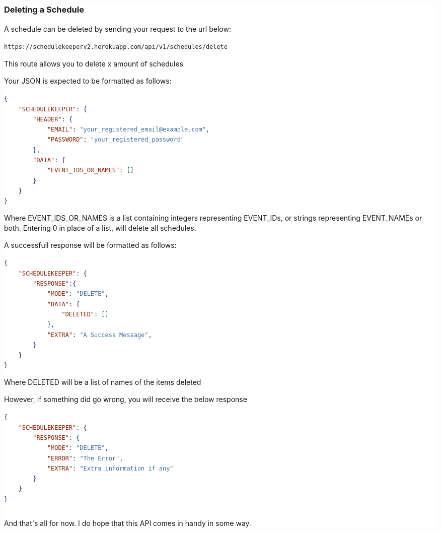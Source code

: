 ### Deleting a Schedule
A schedule can be deleted by sending your request to the url below:
```
https://schedulekeeperv2.herokuapp.com/api/v1/schedules/delete
```

This route allows you to delete x amount of schedules

Your JSON is expected to be formatted as follows:

```json
{
    "SCHEDULEKEEPER": {
        "HEADER": {
            "EMAIL": "your_registered_email@example.com",
            "PASSWORD": "your_registered_password"
        },
        "DATA": {
            "EVENT_IDS_OR_NAMES": []
        }
    }
}
```
Where EVENT_IDS_OR_NAMES is a list containing integers representing EVENT_IDs, or strings representing EVENT_NAMEs or both. Entering 0 in place of a list, will delete all schedules.

A successfull response will be formatted as follows:
```json
{
    "SCHEDULEKEEPER": {
        "RESPONSE":{
            "MODE": "DELETE",
            "DATA": {
                "DELETED": []
            },
            "EXTRA": "A Success Message",
        }
    }
}
```
Where DELETED will be a list of names of the items deleted

However, if something did go wrong, you will receive the below response

```json
{
    "SCHEDULEKEEPER": {
        "RESPONSE": {
            "MODE": "DELETE",
            "ERROR": "The Error",
            "EXTRA": "Extra information if any"
        }
    }
}
```

##
And that's all for now. I do hope that this API comes in handy in some way.